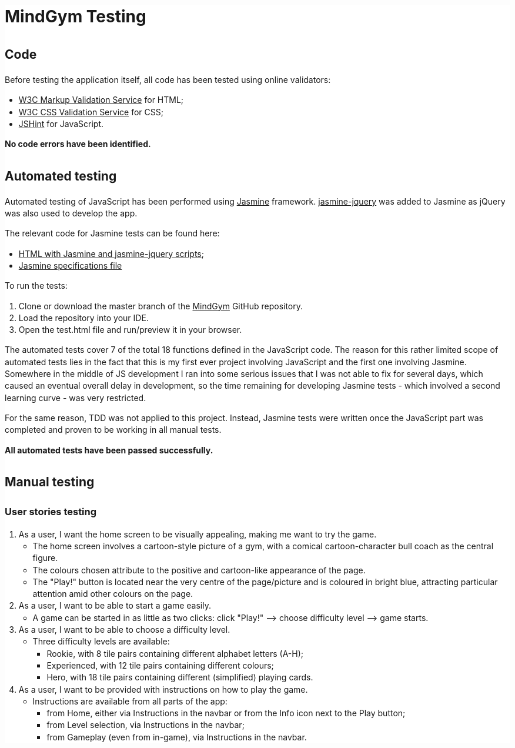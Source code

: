 # MindGym Testing

## Code
Before testing the application itself, all code has been tested using online validators:
- [W3C Markup Validation Service](https://validator.w3.org/) for HTML;
- [W3C CSS Validation Service](https://jigsaw.w3.org/css-validator/) for CSS;
- [JSHint](https://jshint.com/) for JavaScript.

**No code errors have been identified.**

## Automated testing

Automated testing of JavaScript has been performed using [Jasmine](https://jasmine.github.io/index.html) framework. [jasmine-jquery](https://www.npmjs.com/package/jasmine-jquery) was added to Jasmine as jQuery was also used to develop the app.      

The relevant code for Jasmine tests can be found here:
- [HTML with Jasmine and jasmine-jquery scripts](https://github.com/bravoalpha79/MindGym/blob/master/assets/jasmine-testing/test.html);
- [Jasmine specifications file](https://github.com/bravoalpha79/MindGym/blob/master/assets/jasmine-testing/spec/mindGymSpec.js)

To run the tests:
1. Clone or download the master branch of the [MindGym](https://github.com/bravoalpha79/MindGym) GitHub repository.
2. Load the repository into your IDE.
3. Open the test.html file and run/preview it in your browser.

The automated tests cover 7 of the total 18 functions defined in the JavaScript code. The reason for this rather limited scope of automated tests lies in the fact that this is my first ever project involving JavaScript and the first one involving Jasmine. Somewhere in the middle of JS development I ran into some serious issues that I was not able to fix for several days, which caused an eventual overall delay in development, so the time remaining for developing Jasmine tests - which involved a second learning curve - was very restricted.   

For the same reason, TDD was not applied to this project. Instead, Jasmine tests were written once the JavaScript part was completed and proven to be working in all manual tests.

**All automated tests have been passed successfully.** 

## Manual testing

### User stories testing

1. As a user, I want the home screen to be visually appealing, making me want to try the game.
   - The home screen involves a cartoon-style picture of a gym, with a comical cartoon-character bull coach as the central figure.
   - The colours chosen attribute to the positive and cartoon-like appearance of the page.
   - The "Play!" button is located near the very centre of the page/picture and is coloured in bright blue, attracting particular attention amid other colours on the page. 
2. As a user, I want to be able to start a game easily.
   - A game can be started in as little as two clicks: click "Play!" --> choose difficulty level --> game starts. 
3. As a user, I want to be able to choose a difficulty level.
   - Three difficulty levels are available:
     - Rookie, with 8 tile pairs containing different alphabet letters (A-H);
     - Experienced, with 12 tile pairs containing different colours;
     - Hero, with 18 tile pairs containing different (simplified) playing cards.
4. As a user, I want to be provided with instructions on how to play the game.
    - Instructions are available from all parts of the app:
      - from Home, either via Instructions in the navbar or from the Info icon next to the Play button;
      - from Level selection, via Instructions in the navbar;
      - from Gameplay (even from in-game), via Instructions in the navbar.